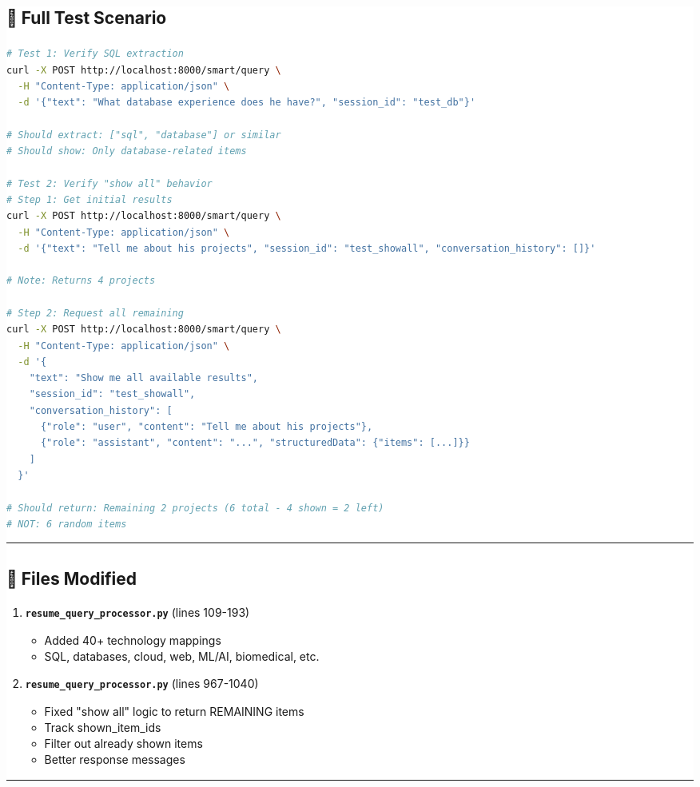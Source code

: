 ## 🧪 Full Test Scenario

```bash
# Test 1: Verify SQL extraction
curl -X POST http://localhost:8000/smart/query \
  -H "Content-Type: application/json" \
  -d '{"text": "What database experience does he have?", "session_id": "test_db"}'

# Should extract: ["sql", "database"] or similar
# Should show: Only database-related items

# Test 2: Verify "show all" behavior
# Step 1: Get initial results
curl -X POST http://localhost:8000/smart/query \
  -H "Content-Type: application/json" \
  -d '{"text": "Tell me about his projects", "session_id": "test_showall", "conversation_history": []}'

# Note: Returns 4 projects

# Step 2: Request all remaining
curl -X POST http://localhost:8000/smart/query \
  -H "Content-Type: application/json" \
  -d '{
    "text": "Show me all available results",
    "session_id": "test_showall", 
    "conversation_history": [
      {"role": "user", "content": "Tell me about his projects"},
      {"role": "assistant", "content": "...", "structuredData": {"items": [...]}}
    ]
  }'

# Should return: Remaining 2 projects (6 total - 4 shown = 2 left)
# NOT: 6 random items
```

---

## 📝 Files Modified

1. **`resume_query_processor.py`** (lines 109-193)
   - Added 40+ technology mappings
   - SQL, databases, cloud, web, ML/AI, biomedical, etc.

2. **`resume_query_processor.py`** (lines 967-1040)
   - Fixed "show all" logic to return REMAINING items
   - Track shown_item_ids
   - Filter out already shown items
   - Better response messages

---
